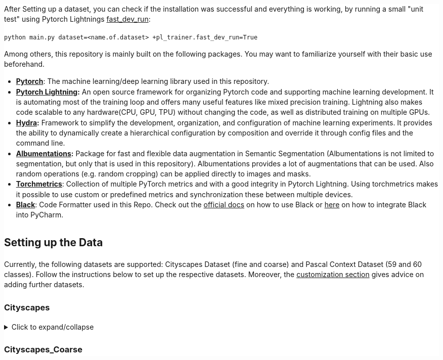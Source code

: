 After Setting up a dataset, you can check if the installation was successful and everything is working,
by running a small "unit test" using Pytorch
Lightnings [fast_dev_run](https://pytorch-lightning.readthedocs.io/en/stable/common/debugging.html#fast-dev-run):

````
python main.py dataset=<name.of.dataset> +pl_trainer.fast_dev_run=True
````

Among others, this repository is mainly built on the following packages.
You may want to familiarize yourself with their basic use beforehand.

- **[Pytorch](https://pytorch.org/)**: The machine learning/deep learning library used in this
  repository.
- **[Pytorch Lightning](https://www.pytorchlightning.ai/):**
  An open source framework for organizing Pytorch code and supporting machine learning development.
  It is automating most of the training loop and offers many useful features like mixed precision
  training.
  Lightning also makes code scalable to any hardware(CPU, GPU, TPU) without changing the code, as
  well as distributed training on multiple GPUs.
- **[Hydra](https://hydra.cc/docs/intro/):** Framework to simplify the development, organization,
  and configuration of machine learning experiments.
  It provides the ability to dynamically create a hierarchical configuration by composition and
  override it through config files and the command line.
- **[Albumentations](https://albumentations.ai):** Package for fast and flexible data augmentation
  in Semantic Segmentation (Albumentations is not limited to segmentation, but only that is used in
  this repository).
  Albumentations provides a lot of augmentations that can be used. Also random operations (e.g.
  random cropping) can be applied directly to images and masks.
- **[Torchmetrics](https://torchmetrics.readthedocs.io/en/stable/)**: Collection of multiple PyTorch
  metrics and with a good integrity in Pytorch Lightning.
  Using torchmetrics makes it possible to use custom or predefined metrics and synchronization these
  between multiple devices.
- **[Black](https://black.readthedocs.io/en/stable/)**: Code Formatter used in this Repo. Check out the [official docs](https://black.readthedocs.io/en/stable/usage_and_configuration/the_basics.html) on how to use Black or [here](https://akshay-jain.medium.com/pycharm-black-with-formatting-on-auto-save-4797972cf5de) on how to integrate Black into PyCharm.

## Setting up the Data

Currently, the following datasets are supported: Cityscapes Dataset (fine and coarse) and Pascal
Context Dataset (59 and 60 classes).
Follow the instructions below to set up the respective datasets.
Moreover, the [customization section](/config#dataset) gives advice on adding further datasets.

### Cityscapes

<details><summary>Click to expand/collapse</summary></details>

### Cityscapes_Coarse
